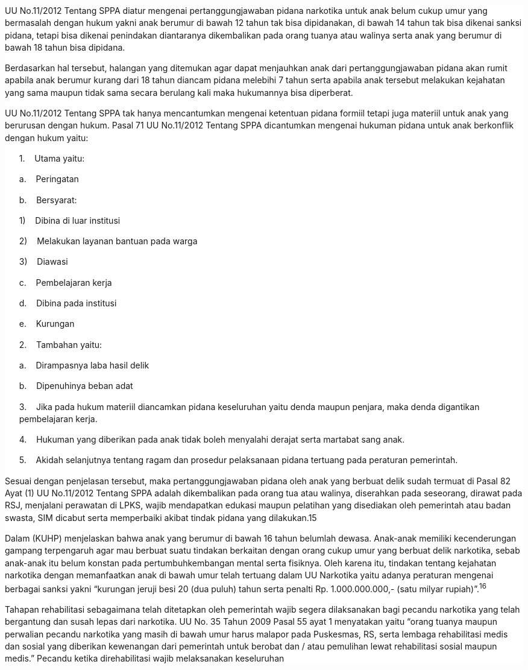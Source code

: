 <p><span class="font4">UU No.11/2012 Tentang SPPA diatur mengenai pertanggungjawaban pidana narkotika untuk anak belum cukup umur yang bermasalah dengan hukum yakni anak berumur di bawah 12 tahun tak bisa dipidanakan, di bawah 14 tahun tak bisa dikenai sanksi pidana, tetapi bisa dikenai penindakan diantaranya dikembalikan pada orang tuanya atau walinya serta anak yang berumur di bawah 18 tahun bisa dipidana.</span></p>
<p><span class="font4">Berdasarkan hal tersebut, halangan yang ditemukan agar dapat menjauhkan anak dari pertanggungjawaban pidana akan rumit apabila anak berumur kurang dari 18 tahun diancam pidana melebihi 7 tahun serta apabila anak tersebut melakukan kejahatan yang sama maupun tidak sama secara berulang kali maka hukumannya bisa diperberat.</span></p>
<p><span class="font4">UU No.11/2012 Tentang SPPA tak hanya mencantumkan mengenai ketentuan pidana formiil tetapi juga materiil untuk anak yang berurusan dengan hukum. Pasal 71 UU No.11/2012 Tentang SPPA dicantumkan mengenai hukuman pidana untuk anak berkonflik dengan hukum yaitu:</span></p>
<ul style="list-style:none;"><li>
<p><span class="font4">1. &nbsp;&nbsp;&nbsp;Utama yaitu:</span></p></li></ul>
<ul style="list-style:none;"><li>
<p><span class="font4">a. &nbsp;&nbsp;&nbsp;Peringatan</span></p></li>
<li>
<p><span class="font4">b. &nbsp;&nbsp;&nbsp;Bersyarat:</span></p></li></ul>
<ul style="list-style:none;"><li>
<p><span class="font4">1) &nbsp;&nbsp;&nbsp;Dibina di luar institusi</span></p></li>
<li>
<p><span class="font4">2) &nbsp;&nbsp;&nbsp;Melakukan layanan bantuan pada warga</span></p></li>
<li>
<p><span class="font4">3) &nbsp;&nbsp;&nbsp;Diawasi</span></p></li></ul>
<ul style="list-style:none;"><li>
<p><span class="font4">c. &nbsp;&nbsp;&nbsp;Pembelajaran kerja</span></p></li>
<li>
<p><span class="font4">d. &nbsp;&nbsp;&nbsp;Dibina pada institusi</span></p></li>
<li>
<p><span class="font4">e. &nbsp;&nbsp;&nbsp;Kurungan</span></p></li></ul>
<ul style="list-style:none;"><li>
<p><span class="font4">2. &nbsp;&nbsp;&nbsp;Tambahan yaitu:</span></p></li></ul>
<ul style="list-style:none;"><li>
<p><span class="font4">a. &nbsp;&nbsp;&nbsp;Dirampasnya laba hasil delik</span></p></li>
<li>
<p><span class="font4">b. &nbsp;&nbsp;&nbsp;Dipenuhinya beban adat</span></p></li></ul>
<ul style="list-style:none;"><li>
<p><span class="font4">3. &nbsp;&nbsp;&nbsp;Jika pada hukum materiil diancamkan pidana keseluruhan yaitu denda maupun penjara, maka denda digantikan pembelajaran kerja.</span></p></li>
<li>
<p><span class="font4">4. &nbsp;&nbsp;&nbsp;Hukuman yang diberikan pada anak tidak boleh menyalahi derajat serta martabat sang anak.</span></p></li>
<li>
<p><span class="font4">5. &nbsp;&nbsp;&nbsp;Akidah selanjutnya tentang ragam dan prosedur pelaksanaan pidana tertuang pada peraturan pemerintah.</span></p></li></ul>
<p><span class="font4">Sesuai dengan penjelasan tersebut, maka pertanggungjawaban pidana oleh anak yang berbuat delik sudah termuat di Pasal 82 Ayat (1) UU No.11/2012 Tentang SPPA adalah dikembalikan pada orang tua atau walinya, diserahkan pada seseorang, dirawat pada RSJ, menjalani perawatan di LPKS, wajib mendapatkan edukasi maupun pelatihan yang disediakan oleh pemerintah atau badan swasta, SIM dicabut serta memperbaiki akibat tindak pidana yang dilakukan.</span><span class="font1">15</span></p>
<p><span class="font4">Dalam (KUHP) menjelaskan bahwa anak yang berumur di bawah 16 tahun belumlah dewasa. Anak-anak memiliki kecenderungan gampang terpengaruh agar mau berbuat suatu tindakan berkaitan dengan orang cukup umur yang berbuat delik narkotika, sebab anak-anak itu belum konstan pada pertumbuhkembangan mental serta fisiknya. Oleh karena itu, tindakan tentang kejahatan narkotika dengan memanfaatkan anak di bawah umur telah tertuang dalam UU Narkotika yaitu adanya peraturan mengenai berbagai sanksi yakni “kurungan jeruji besi 20 (dua puluh) tahun serta penalti Rp. 1.000.000.000,- (satu milyar rupiah)”.</span><span class="font0"><sup>16</sup></span></p>
<p><span class="font4">Tahapan rehabilitasi sebagaimana telah ditetapkan oleh pemerintah wajib segera dilaksanakan bagi pecandu narkotika yang telah bergantung dan susah lepas dari narkotika. UU No. 35 Tahun 2009 Pasal 55 ayat 1 menyatakan yaitu “orang tuanya maupun perwalian pecandu narkotika yang masih di bawah umur harus malapor pada Puskesmas, RS, serta lembaga rehabilitasi medis dan sosial yang diberikan kewenangan dari pemerintah untuk berobat dan / atau pemulihan lewat rehabilitasi sosial maupun medis.” Pecandu ketika direhabilitasi wajib melaksanakan keseluruhan</span></p>